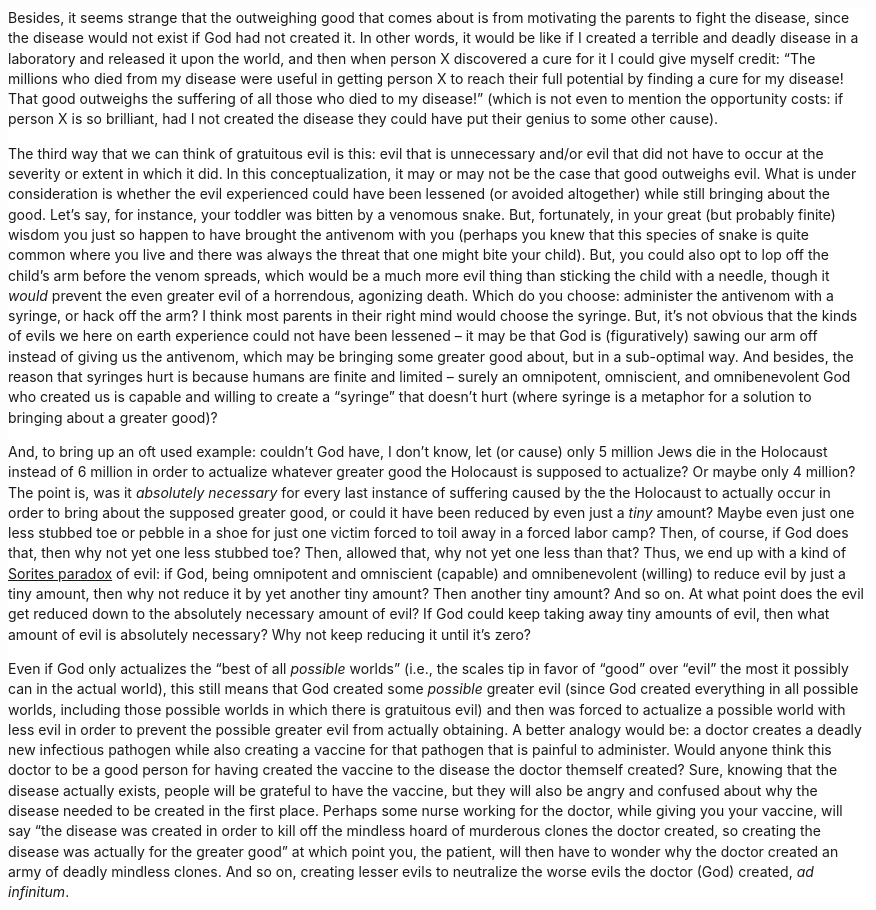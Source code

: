 Besides, it seems strange that the outweighing good that comes about is from motivating the parents to fight the disease, since the disease would not exist if God had not created it. In other words, it would be like if I created a terrible and deadly disease in a laboratory and released it upon the world, and then when person X discovered a cure for it I could give myself credit: “The millions who died from my disease were useful in getting person X to reach their full potential by finding a cure for my disease! That good outweighs the suffering of all those who died to my disease!” (which is not even to mention the opportunity costs: if person X is so brilliant, had I not created the disease they could have put their genius to some other cause).   
   
The third way that we can think of gratuitous evil is this: evil that is unnecessary and/or evil that did not have to occur at the severity or extent in which it did. In this conceptualization, it may or may not be the case that good outweighs evil. What is under consideration is whether the evil experienced could have been lessened (or avoided altogether) while still bringing about the good. Let’s say, for instance, your toddler was bitten by a venomous snake. But, fortunately, in your great (but probably finite) wisdom you just so happen to have brought the antivenom with you (perhaps you knew that this species of snake is quite common where you live and there was always the threat that one might bite your child). But, you could also opt to lop off the child’s arm before the venom spreads, which would be a much more evil thing than sticking the child with a needle, though it _would_ prevent the even greater evil of a horrendous, agonizing death. Which do you choose: administer the antivenom with a syringe, or hack off the arm? I think most parents in their right mind would choose the syringe. But, it’s not obvious that the kinds of evils we here on earth experience could not have been lessened – it may be that God is (figuratively) sawing our arm off instead of giving us the antivenom, which may be bringing some greater good about, but in a sub-optimal way. And besides, the reason that syringes hurt is because humans are finite and limited – surely an omnipotent, omniscient, and omnibenevolent God who created us is capable and willing to create a “syringe” that doesn’t hurt (where syringe is a metaphor for a solution to bringing about a greater good)?   
   
And, to bring up an oft used example: couldn’t God have, I don’t know, let (or cause) only 5 million Jews die in the Holocaust instead of 6 million in order to actualize whatever greater good the Holocaust is supposed to actualize? Or maybe only 4 million? The point is, was it _absolutely necessary_ for every last instance of suffering caused by the the Holocaust to actually occur in order to bring about the supposed greater good, or could it have been reduced by even just a _tiny_ amount? Maybe even just one less stubbed toe or pebble in a shoe for just one victim forced to toil away in a forced labor camp? Then, of course, if God does that, then why not yet one less stubbed toe? Then, allowed that, why not yet one less than that? Thus, we end up with a kind of [Sorites paradox](https://plato.stanford.edu/entries/sorites-paradox/) of evil: if God, being omnipotent and omniscient (capable) and omnibenevolent (willing) to reduce evil by just a tiny amount, then why not reduce it by yet another tiny amount? Then another tiny amount? And so on. At what point does the evil get reduced down to the absolutely necessary amount of evil? If God could keep taking away tiny amounts of evil, then what amount of evil is absolutely necessary? Why not keep reducing it until it’s zero?   
   
Even if God only actualizes the “best of all _possible_ worlds” (i.e., the scales tip in favor of “good” over “evil” the most it possibly can in the actual world), this still means that God created some _possible_ greater evil (since God created everything in all possible worlds, including those possible worlds in which there is gratuitous evil) and then was forced to actualize a possible world with less evil in order to prevent the possible greater evil from actually obtaining. A better analogy would be: a doctor creates a deadly new infectious pathogen while also creating a vaccine for that pathogen that is painful to administer. Would anyone think this doctor to be a good person for having created the vaccine to the disease the doctor themself created? Sure, knowing that the disease actually exists, people will be grateful to have the vaccine, but they will also be angry and confused about why the disease needed to be created in the first place. Perhaps some nurse working for the doctor, while giving you your vaccine, will say “the disease was created in order to kill off the mindless hoard of murderous clones the doctor created, so creating the disease was actually for the greater good” at which point you, the patient, will then have to wonder why the doctor created an army of deadly mindless clones. And so on, creating lesser evils to neutralize the worse evils the doctor (God) created, _ad infinitum_.   
   